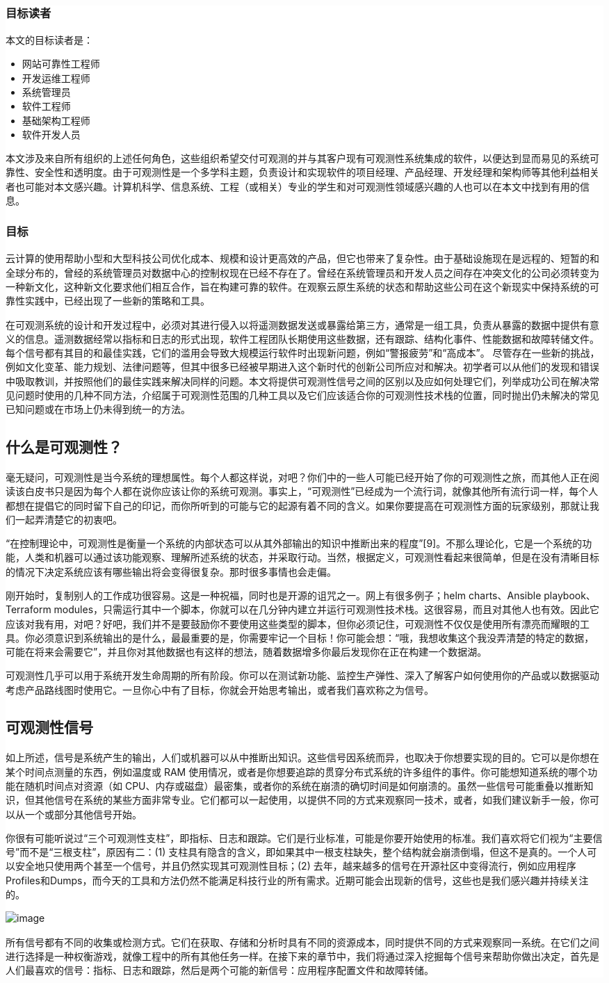 ### 目标读者

本文的目标读者是：
* 网站可靠性工程师
* 开发运维工程师
* 系统管理员
* 软件工程师
* 基础架构工程师
* 软件开发人员

本文涉及来自所有组织的上述任何角色，这些组织希望交付可观测的并与其客户现有可观测性系统集成的软件，以便达到显而易见的系统可靠性、安全性和透明度。由于可观测性是一个多学科主题，负责设计和实现软件的项目经理、产品经理、开发经理和架构师等其他利益相关者也可能对本文感兴趣。计算机科学、信息系统、工程（或相关）专业的学生和对可观测性领域感兴趣的人也可以在本文中找到有用的信息。

### 目标

云计算的使用帮助小型和大型科技公司优化成本、规模和设计更高效的产品，但它也带来了复杂性。由于基础设施现在是远程的、短暂的和全球分布的，曾经的系统管理员对数据中心的控制权现在已经不存在了。曾经在系统管理员和开发人员之间存在冲突文化的公司必须转变为一种新文化，这种新文化要求他们相互合作，旨在构建可靠的软件。在观察云原生系统的状态和帮助这些公司在这个新现实中保持系统的可靠性实践中，已经出现了一些新的策略和工具。

在可观测系统的设计和开发过程中，必须对其进行侵入以将遥测数据发送或暴露给第三方，通常是一组工具，负责从暴露的数据中提供有意义的信息。遥测数据经常以指标和日志的形式出现，软件工程团队长期使用这些数据，还有跟踪、结构化事件、性能数据和故障转储文件。每个信号都有其目的和最佳实践，它们的滥用会导致大规模运行软件时出现新问题，例如“警报疲劳”和“高成本”。
尽管存在一些新的挑战，例如文化变革、能力规划、法律问题等，但其中很多已经被早期进入这个新时代的创新公司所应对和解决。初学者可以从他们的发现和错误中吸取教训，并按照他们的最佳实践来解决同样的问题。本文将提供可观测性信号之间的区别以及应如何处理它们，列举成功公司在解决常见问题时使用的几种不同方法，介绍属于可观测性范围的几种工具以及它们应该适合你的可观测性技术栈的位置，同时抛出仍未解决的常见已知问题或在市场上仍未得到统一的方法。

## 什么是可观测性？

毫无疑问，可观测性是当今系统的理想属性。每个人都这样说，对吧？你们中的一些人可能已经开始了你的可观测性之旅，而其他人正在阅读该白皮书只是因为每个人都在说你应该让你的系统可观测。事实上，“可观测性”已经成为一个流行词，就像其他所有流行词一样，每个人都想在提倡它的同时留下自己的印记，而你所听到的可能与它的起源有着不同的含义。如果你要提高在可观测性方面的玩家级别，那就让我们一起弄清楚它的初衷吧。

“在控制理论中，可观测性是衡量一个系统的内部状态可以从其外部输出的知识中推断出来的程度”[9]。不那么理论化，它是一个系统的功能，人类和机器可以通过该功能观察、理解所述系统的状态，并采取行动。当然，根据定义，可观测性看起来很简单，但是在没有清晰目标的情况下决定系统应该有哪些输出将会变得很复杂。那时很多事情也会走偏。

刚开始时，复制别人的工作成功很容易。这是一种祝福，同时也是开源的诅咒之一。网上有很多例子；helm charts、Ansible playbook、Terraform modules，只需运行其中一个脚本，你就可以在几分钟内建立并运行可观测性技术栈。这很容易，而且对其他人也有效。因此它应该对我有用，对吧？好吧，我们并不是要鼓励你不要使用这些类型的脚本，但你必须记住，可观测性不仅仅是使用所有漂亮而耀眼的工具。你必须意识到系统输出的是什么，最最重要的是，你需要牢记一个目标！你可能会想：“哦，我想收集这个我没弄清楚的特定的数据，可能在将来会需要它”，并且你对其他数据也有这样的想法，随着数据增多你最后发现你在正在构建一个数据湖。

可观测性几乎可以用于系统开发生命周期的所有阶段。你可以在测试新功能、监控生产弹性、深入了解客户如何使用你的产品或以数据驱动考虑产品路线图时使用它。一旦你心中有了目标，你就会开始思考输出，或者我们喜欢称之为信号。

## 可观测性信号

如上所述，信号是系统产生的输出，人们或机器可以从中推断出知识。这些信号因系统而异，也取决于你想要实现的目的。它可以是你想在某个时间点测量的东西，例如温度或 RAM 使用情况，或者是你想要追踪的贯穿分布式系统的许多组件的事件。你可能想知道系统的哪个功能在随机时间点对资源（如 CPU、内存或磁盘）最密集，或者你的系统在崩溃的确切时间是如何崩溃的。虽然一些信号可能重叠以推断知识，但其他信号在系统的某些方面非常专业。它们都可以一起使用，以提供不同的方式来观察同一技术，或者，如我们建议新手一般，你可以从一个或部分其他信号开始。

你很有可能听说过“三个可观测性支柱”，即指标、日志和跟踪。它们是行业标准，可能是你要开始使用的标准。我们喜欢将它们视为“主要信号”而不是“三根支柱”，原因有二：(1) 支柱具有隐含的含义，即如果其中一根支柱缺失，整个结构就会崩溃倒塌，但这不是真的。一个人可以安全地只使用两个甚至一个信号，并且仍然实现其可观测性目标；(2) 去年，越来越多的信号在开源社区中变得流行，例如应用程序Profiles和Dumps，而今天的工具和方法仍然不能满足科技行业的所有需求。近期可能会出现新的信号，这些也是我们感兴趣并持续关注的。

![image](https://user-images.githubusercontent.com/24193764/121773601-55f86b80-cb53-11eb-8c8b-262a5aad781f.png)

所有信号都有不同的收集或检测方式。它们在获取、存储和分析时具有不同的资源成本，同时提供不同的方式来观察同一系统。在它们之间进行选择是一种权衡游戏，就像工程中的所有其他任务一样。在接下来的章节中，我们将通过深入挖掘每个信号来帮助你做出决定，首先是人们最喜欢的信号：指标、日志和跟踪，然后是两个可能的新信号：应用程序配置文件和故障转储。


[Alex Jones]:             https://github.com/AlexsJones
[Arthur Silva Sens]:      https://github.com/ArthurSens
[Bartłomiej Płotka]:      https://github.com/bwplotka
[Charles Pretzer]:        https://github.com/cpretzer
[Daniel Khan]:            https://github.com/danielkhan
[David Grizzanti]:        https://github.com/dgrizzanti
[Debashish Ghatak]:       https://github.com/wallydrag
[Dominic Finn]:           https://github.com/dofinn
[Frederic Branczyk]:      https://github.com/brancz
[Gibbs Cullen]:           https://github.com/gibbscullen
[Jason Morgan]:           https://github.com/wmorgan
[Jonah Kowall]:           https://github.com/jkowall
[Juraci Paixão Kröhling]: https://github.com/jpkrohling
[Ken Finnigan]:           https://github.com/kenfinnigan
[Krisztian Fekete]:       @
[Liz Fong-Jones]:         https://github.com/lizthegrey
[Matt Young]:             https://github.com/halcyondude
[Michael Hausenblas]:     https://github.com/mhausenblas
[Rafael Natali]:          https://github.com/rafaelmnatali
[Richard Anton]:          @
[RichiH Hartmann]:        https://github.com/RichiH
[Rob Skillington]:        https://github.com/robskillington
[Ryan Perry]:             https://github.com/Rperry2174
[Shelby Spees]:           https://github.com/shelbyspees
[Shobhit Srivastava]:     https://github.com/SinisterLight
[Simone Ferlin]:          https://github.com/sferlin
[Tim Tischler]:           @
[Wiard van Rjj]:          https://github.com/wiardvanrij